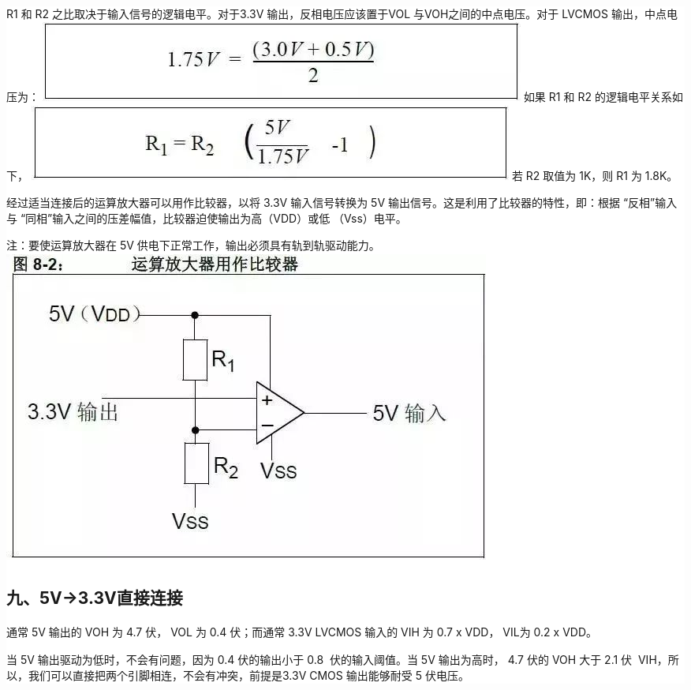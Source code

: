 
R1 和 R2 之比取决于输入信号的逻辑电平。对于3.3V 输出，反相电压应该置于VOL 与VOH之间的中点电压。对于 LVCMOS 输出，中点电压为：
![](../readme.assets/Pasted%20image%2020241112202449.png)
如果 R1 和 R2 的逻辑电平关系如下，
![](../readme.assets/Pasted%20image%2020241112202539.png)
若 R2 取值为 1K，则 R1 为 1.8K。  
  

经过适当连接后的运算放大器可以用作比较器，以将 3.3V 输入信号转换为 5V 输出信号。这是利用了比较器的特性，即：根据 “反相”输入与 “同相”输入之间的压差幅值，比较器迫使输出为高（VDD）或低 （Vss）电平。  
  

注：要使运算放大器在 5V 供电下正常工作，输出必须具有轨到轨驱动能力。
![](../readme.assets/Pasted%20image%2020241112202553.png)

## **九、5V→3.3V直接连接**  
  

通常 5V 输出的 VOH 为 4.7 伏， VOL 为 0.4 伏；而通常 3.3V LVCMOS 输入的 VIH 为 0.7 x VDD， VIL为 0.2 x VDD。  
  

当 5V 输出驱动为低时，不会有问题，因为 0.4 伏的输出小于 0.8  伏的输入阈值。当 5V 输出为高时， 4.7 伏的 VOH 大于 2.1 伏  VIH，所以，我们可以直接把两个引脚相连，不会有冲突，前提是3.3V CMOS 输出能够耐受 5 伏电压。
